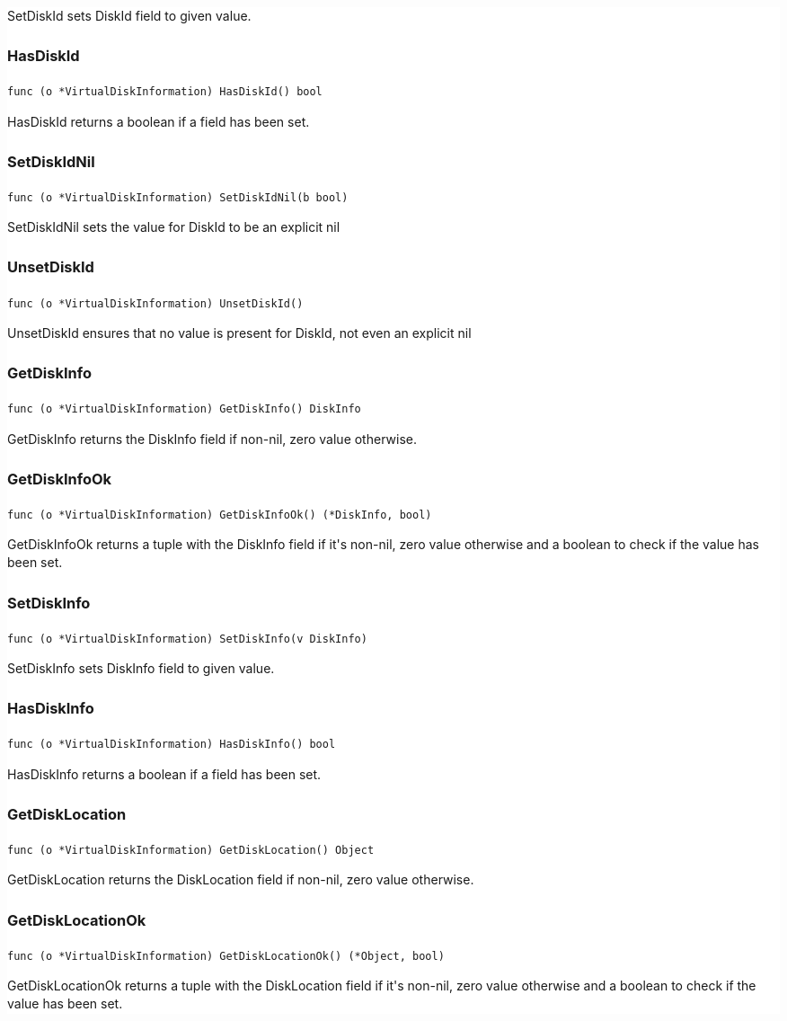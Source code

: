 SetDiskId sets DiskId field to given value.

### HasDiskId

`func (o *VirtualDiskInformation) HasDiskId() bool`

HasDiskId returns a boolean if a field has been set.

### SetDiskIdNil

`func (o *VirtualDiskInformation) SetDiskIdNil(b bool)`

 SetDiskIdNil sets the value for DiskId to be an explicit nil

### UnsetDiskId
`func (o *VirtualDiskInformation) UnsetDiskId()`

UnsetDiskId ensures that no value is present for DiskId, not even an explicit nil
### GetDiskInfo

`func (o *VirtualDiskInformation) GetDiskInfo() DiskInfo`

GetDiskInfo returns the DiskInfo field if non-nil, zero value otherwise.

### GetDiskInfoOk

`func (o *VirtualDiskInformation) GetDiskInfoOk() (*DiskInfo, bool)`

GetDiskInfoOk returns a tuple with the DiskInfo field if it's non-nil, zero value otherwise
and a boolean to check if the value has been set.

### SetDiskInfo

`func (o *VirtualDiskInformation) SetDiskInfo(v DiskInfo)`

SetDiskInfo sets DiskInfo field to given value.

### HasDiskInfo

`func (o *VirtualDiskInformation) HasDiskInfo() bool`

HasDiskInfo returns a boolean if a field has been set.

### GetDiskLocation

`func (o *VirtualDiskInformation) GetDiskLocation() Object`

GetDiskLocation returns the DiskLocation field if non-nil, zero value otherwise.

### GetDiskLocationOk

`func (o *VirtualDiskInformation) GetDiskLocationOk() (*Object, bool)`

GetDiskLocationOk returns a tuple with the DiskLocation field if it's non-nil, zero value otherwise
and a boolean to check if the value has been set.
